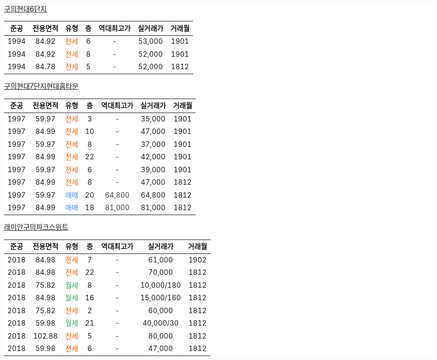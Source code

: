 <ins class="adsbygoogle"
     style="display:block"
     data-ad-client="ca-pub-2446590836940007"
     data-ad-slot="1659523306"
     data-ad-format="auto"
     data-full-width-responsive="true"></ins>
<script>
(adsbygoogle = window.adsbygoogle || []).push({});
</script>


[구의현대6단지](https://search.naver.com/search.naver?query=%EC%84%9C%EC%9A%B8%ED%8A%B9%EB%B3%84%EC%8B%9C+%EA%B4%91%EC%A7%84%EA%B5%AC+%EA%B5%AC%EC%9D%98%EB%8F%99+%EA%B5%AC%EC%9D%98%ED%98%84%EB%8C%806%EB%8B%A8%EC%A7%80)

|준공|전용면적|유형|층|역대최고가|실거래가|거래월|
|:---:|:---:|:---:|:---:|:---:|:---:|:---:|
|1994|84.92|<span style="color:#ff5a00">전세</span>|6|<span style="color:#444444">-</span>|53,000|1901|
|1994|84.92|<span style="color:#ff5a00">전세</span>|8|<span style="color:#444444">-</span>|52,000|1901|
|1994|84.78|<span style="color:#ff5a00">전세</span>|5|<span style="color:#444444">-</span>|52,000|1812|

[구의현대7단지현대홈타운](https://search.naver.com/search.naver?query=%EC%84%9C%EC%9A%B8%ED%8A%B9%EB%B3%84%EC%8B%9C+%EA%B4%91%EC%A7%84%EA%B5%AC+%EA%B5%AC%EC%9D%98%EB%8F%99+%EA%B5%AC%EC%9D%98%ED%98%84%EB%8C%807%EB%8B%A8%EC%A7%80%ED%98%84%EB%8C%80%ED%99%88%ED%83%80%EC%9A%B4)

|준공|전용면적|유형|층|역대최고가|실거래가|거래월|
|:---:|:---:|:---:|:---:|:---:|:---:|:---:|
|1997|59.97|<span style="color:#ff5a00">전세</span>|3|<span style="color:#444444">-</span>|35,000|1901|
|1997|84.99|<span style="color:#ff5a00">전세</span>|10|<span style="color:#444444">-</span>|47,000|1901|
|1997|59.97|<span style="color:#ff5a00">전세</span>|8|<span style="color:#444444">-</span>|37,000|1901|
|1997|84.99|<span style="color:#ff5a00">전세</span>|22|<span style="color:#444444">-</span>|42,000|1901|
|1997|59.97|<span style="color:#ff5a00">전세</span>|6|<span style="color:#444444">-</span>|39,000|1901|
|1997|84.99|<span style="color:#ff5a00">전세</span>|8|<span style="color:#444444">-</span>|47,000|1812|
|1997|59.97|<span style="color:#4285f3">매매</span>|20|<span style="color:#444444">64,800</span>|64,800|1812|
|1997|84.99|<span style="color:#4285f3">매매</span>|18|<span style="color:#444444">81,000</span>|81,000|1812|

[래미안구의파크스위트](https://search.naver.com/search.naver?query=%EC%84%9C%EC%9A%B8%ED%8A%B9%EB%B3%84%EC%8B%9C+%EA%B4%91%EC%A7%84%EA%B5%AC+%EA%B5%AC%EC%9D%98%EB%8F%99+%EB%9E%98%EB%AF%B8%EC%95%88%EA%B5%AC%EC%9D%98%ED%8C%8C%ED%81%AC%EC%8A%A4%EC%9C%84%ED%8A%B8)

|준공|전용면적|유형|층|역대최고가|실거래가|거래월|
|:---:|:---:|:---:|:---:|:---:|:---:|:---:|
|2018|84.98|<span style="color:#ff5a00">전세</span>|7|<span style="color:#444444">-</span>|61,000|1902|
|2018|84.98|<span style="color:#ff5a00">전세</span>|22|<span style="color:#444444">-</span>|70,000|1812|
|2018|75.82|<span style="color:#34a853">월세</span>|8|<span style="color:#444444">-</span>|10,000/180|1812|
|2018|84.98|<span style="color:#34a853">월세</span>|16|<span style="color:#444444">-</span>|15,000/160|1812|
|2018|75.82|<span style="color:#ff5a00">전세</span>|2|<span style="color:#444444">-</span>|60,000|1812|
|2018|59.98|<span style="color:#34a853">월세</span>|21|<span style="color:#444444">-</span>|40,000/30|1812|
|2018|102.88|<span style="color:#ff5a00">전세</span>|5|<span style="color:#444444">-</span>|80,000|1812|
|2018|59.98|<span style="color:#ff5a00">전세</span>|6|<span style="color:#444444">-</span>|47,000|1812|
